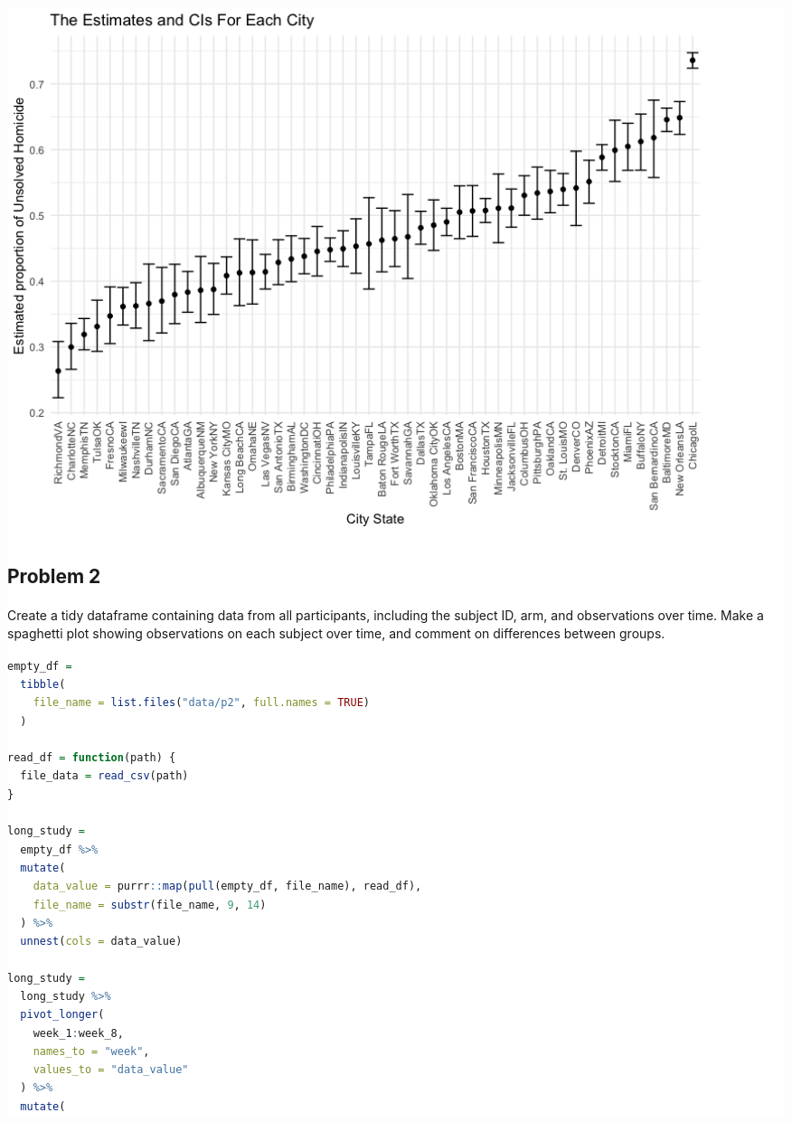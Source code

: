 <img src="p8105_hw5_wq2161_files/figure-gfm/results_df_plot-1.png" width="90%" />

## Problem 2

Create a tidy dataframe containing data from all participants, including
the subject ID, arm, and observations over time. Make a spaghetti plot
showing observations on each subject over time, and comment on
differences between groups.

``` r
empty_df = 
  tibble(
    file_name = list.files("data/p2", full.names = TRUE)
  )

read_df = function(path) {
  file_data = read_csv(path)
}

long_study = 
  empty_df %>%
  mutate(
    data_value = purrr::map(pull(empty_df, file_name), read_df),
    file_name = substr(file_name, 9, 14)
  ) %>%
  unnest(cols = data_value)

long_study =
  long_study %>%
  pivot_longer(
    week_1:week_8,
    names_to = "week",
    values_to = "data_value"
  ) %>%
  mutate(
```